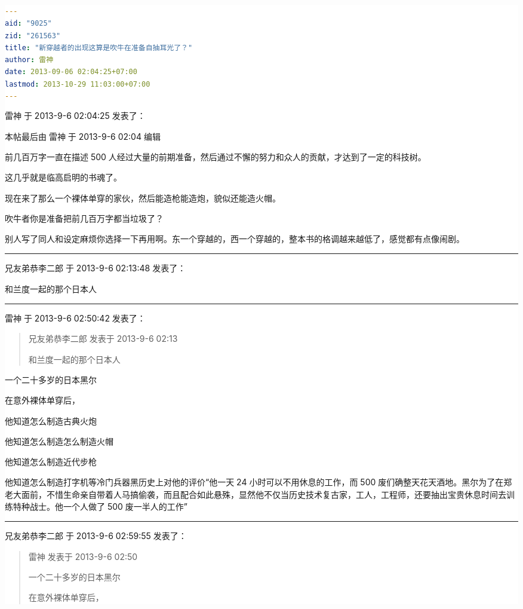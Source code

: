 ```yaml
---
aid: "9025"
zid: "261563"
title: "新穿越者的出现这算是吹牛在准备自抽耳光了？"
author: 雷神
date: 2013-09-06 02:04:25+07:00
lastmod: 2013-10-29 11:03:00+07:00
---
```


雷神 于 2013-9-6 02:04:25 发表了：

本帖最后由 雷神 于 2013-9-6 02:04 编辑

前几百万字一直在描述 500 人经过大量的前期准备，然后通过不懈的努力和众人的贡献，才达到了一定的科技树。

这几乎就是临高启明的书魂了。

现在来了那么一个裸体单穿的家伙，然后能造枪能造炮，貌似还能造火帽。

吹牛者你是准备把前几百万字都当垃圾了？

别人写了同人和设定麻烦你选择一下再用啊。东一个穿越的，西一个穿越的，整本书的格调越来越低了，感觉都有点像闹剧。

---

兄友弟恭李二郎 于 2013-9-6 02:13:48 发表了：

和兰度一起的那个日本人

---

雷神 于 2013-9-6 02:50:42 发表了：

> 兄友弟恭李二郎 发表于 2013-9-6 02:13
>
> 和兰度一起的那个日本人

一个二十多岁的日本黑尔

在意外裸体单穿后，

他知道怎么制造古典火炮

他知道怎么制造怎么制造火帽

他知道怎么制造近代步枪

他知道怎么制造打字机等冷门兵器黑历史上对他的评价“他一天 24 小时可以不用休息的工作，而 500 废们确整天花天酒地。黑尔为了在郑老大面前，不惜生命亲自带着人马搞偷袭，而且配合如此悬殊，显然他不仅当历史技术复古家，工人，工程师，还要抽出宝贵休息时间去训练特种战士。他一个人做了 500 废一半人的工作”

---

兄友弟恭李二郎 于 2013-9-6 02:59:55 发表了：

> 雷神 发表于 2013-9-6 02:50
>
> 一个二十多岁的日本黑尔
>
> 在意外裸体单穿后，
